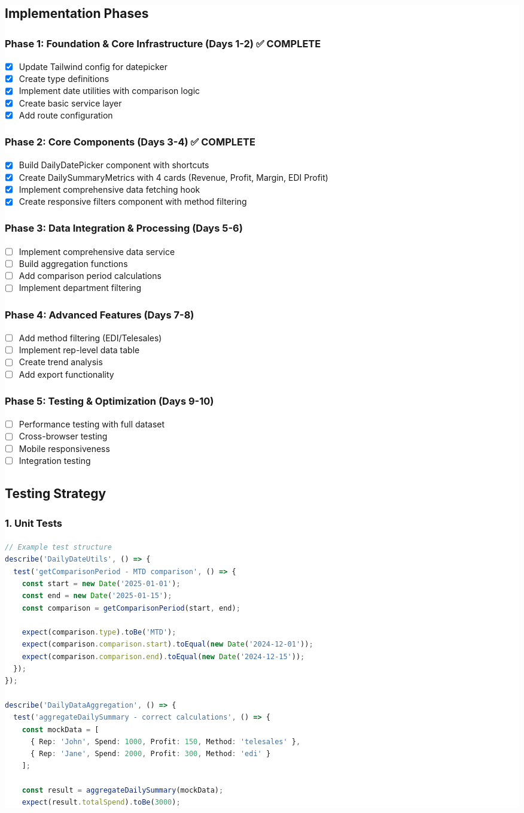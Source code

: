 ## Implementation Phases

### Phase 1: Foundation & Core Infrastructure (Days 1-2) ✅ COMPLETE
- [x] Update Tailwind config for datepicker
- [x] Create type definitions
- [x] Implement date utilities with comparison logic
- [x] Create basic service layer
- [x] Add route configuration

### Phase 2: Core Components (Days 3-4) ✅ COMPLETE
- [x] Build DailyDatePicker component with shortcuts
- [x] Create DailySummaryMetrics with 4 cards (Revenue, Profit, Margin, EDI Profit)
- [x] Implement comprehensive data fetching hook
- [x] Create responsive filters component with method filtering

### Phase 3: Data Integration & Processing (Days 5-6)
- [ ] Implement comprehensive data service
- [ ] Build aggregation functions
- [ ] Add comparison period calculations
- [ ] Implement department filtering

### Phase 4: Advanced Features (Days 7-8)
- [ ] Add method filtering (EDI/Telesales)
- [ ] Implement rep-level data table
- [ ] Create trend analysis
- [ ] Add export functionality

### Phase 5: Testing & Optimization (Days 9-10)
- [ ] Performance testing with full dataset
- [ ] Cross-browser testing
- [ ] Mobile responsiveness
- [ ] Integration testing

## Testing Strategy

### 1. Unit Tests
```typescript
// Example test structure
describe('DailyDateUtils', () => {
  test('getComparisonPeriod - MTD comparison', () => {
    const start = new Date('2025-01-01');
    const end = new Date('2025-01-15');
    const comparison = getComparisonPeriod(start, end);
    
    expect(comparison.type).toBe('MTD');
    expect(comparison.comparison.start).toEqual(new Date('2024-12-01'));
    expect(comparison.comparison.end).toEqual(new Date('2024-12-15'));
  });
});

describe('DailyDataAggregation', () => {
  test('aggregateDailySummary - correct calculations', () => {
    const mockData = [
      { Rep: 'John', Spend: 1000, Profit: 150, Method: 'telesales' },
      { Rep: 'Jane', Spend: 2000, Profit: 300, Method: 'edi' }
    ];
    
    const result = aggregateDailySummary(mockData);
    expect(result.totalSpend).toBe(3000);
```